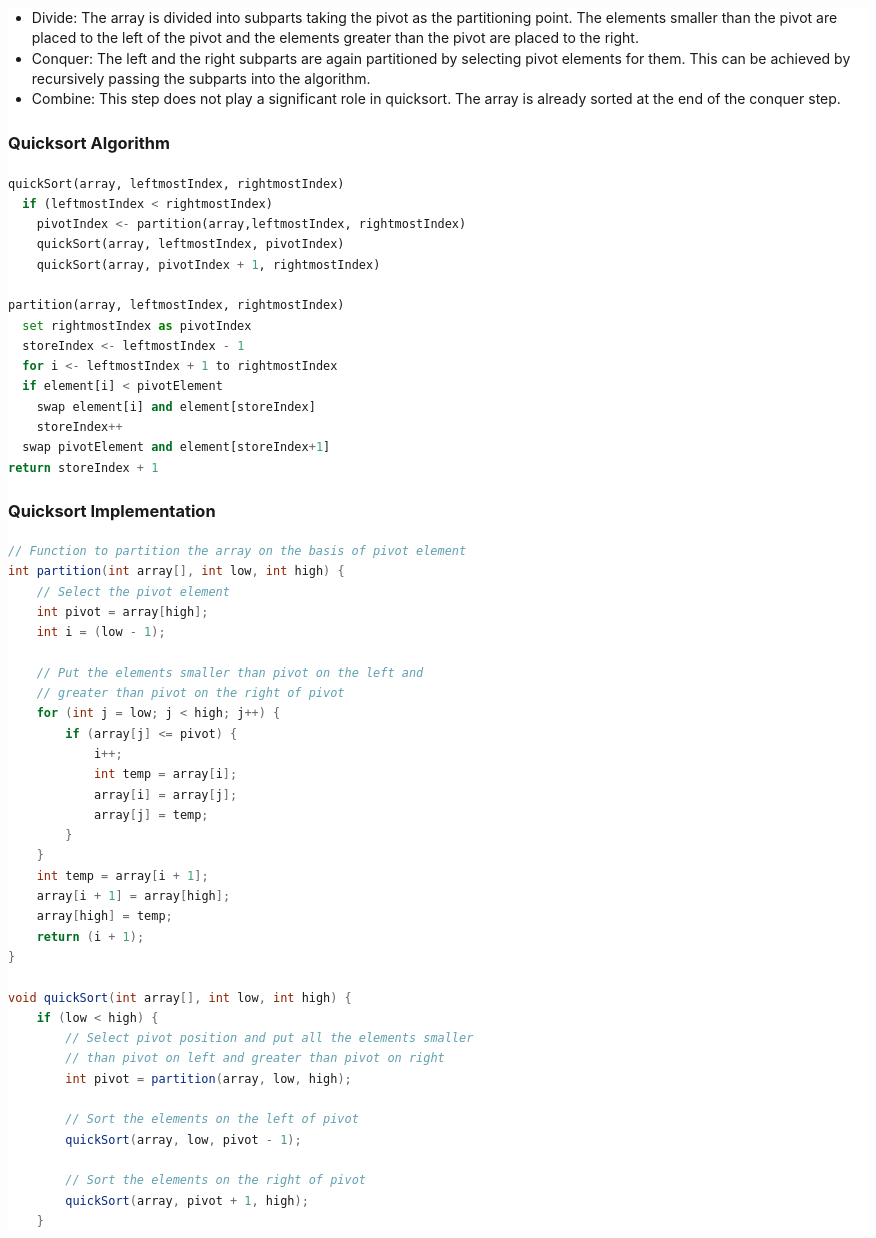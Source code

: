 - Divide: The array is divided into subparts taking the pivot as the partitioning point. The elements smaller than the pivot are placed to the left of the pivot and the elements greater than the pivot are placed to the right.
- Conquer: The left and the right subparts are again partitioned by selecting pivot elements for them. This can be achieved by recursively passing the subparts into the algorithm.
- Combine: This step does not play a significant role in quicksort. The array is already sorted at the end of the conquer step.

### Quicksort Algorithm

```python
quickSort(array, leftmostIndex, rightmostIndex)
  if (leftmostIndex < rightmostIndex)
    pivotIndex <- partition(array,leftmostIndex, rightmostIndex)
    quickSort(array, leftmostIndex, pivotIndex)
    quickSort(array, pivotIndex + 1, rightmostIndex)

partition(array, leftmostIndex, rightmostIndex)
  set rightmostIndex as pivotIndex
  storeIndex <- leftmostIndex - 1
  for i <- leftmostIndex + 1 to rightmostIndex
  if element[i] < pivotElement
    swap element[i] and element[storeIndex]
    storeIndex++
  swap pivotElement and element[storeIndex+1]
return storeIndex + 1
```

### Quicksort Implementation

```java
// Function to partition the array on the basis of pivot element
int partition(int array[], int low, int high) {
    // Select the pivot element
    int pivot = array[high];
    int i = (low - 1);

    // Put the elements smaller than pivot on the left and
    // greater than pivot on the right of pivot
    for (int j = low; j < high; j++) {
        if (array[j] <= pivot) {
            i++;
            int temp = array[i];
            array[i] = array[j];
            array[j] = temp;
        }
    }
    int temp = array[i + 1];
    array[i + 1] = array[high];
    array[high] = temp;
    return (i + 1);
}

void quickSort(int array[], int low, int high) {
    if (low < high) {
        // Select pivot position and put all the elements smaller
        // than pivot on left and greater than pivot on right
        int pivot = partition(array, low, high);

        // Sort the elements on the left of pivot
        quickSort(array, low, pivot - 1);

        // Sort the elements on the right of pivot
        quickSort(array, pivot + 1, high);
    }
```